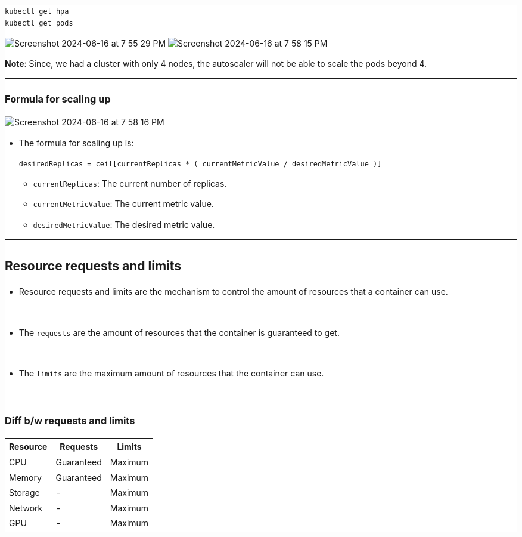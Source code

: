    ```bash
   kubectl get hpa
   kubectl get pods
   ```
   <img width="443" alt="Screenshot 2024-06-16 at 7 55 29 PM" src="https://github.com/its-id/100x-Cohort-Programs/assets/60315832/7661a4cf-1eac-4905-8047-309ff9532ec5">
   <img width="443" alt="Screenshot 2024-06-16 at 7 58 15 PM" src="https://github.com/its-id/100x-Cohort-Programs/assets/60315832/5f2d5cff-34be-47d3-9234-61bca38eeb87">

   **Note**: Since, we had a cluster with only 4 nodes, the autoscaler will not be able to scale the pods beyond 4.

---

### Formula for scaling up

<img width="500" alt="Screenshot 2024-06-16 at 7 58 16 PM" src="https://github.com/its-id/100x-Cohort-Programs/assets/60315832/e63ca786-597f-4a83-9394-a965896af76d">

- The formula for scaling up is:

  ```
  desiredReplicas = ceil[currentReplicas * ( currentMetricValue / desiredMetricValue )]
  ```

  - `currentReplicas`: The current number of replicas.

  - `currentMetricValue`: The current metric value.

  - `desiredMetricValue`: The desired metric value.


---

## Resource requests and limits

- Resource requests and limits are the mechanism to control the amount of resources that a container can use.

    <br>

- The `requests` are the amount of resources that the container is guaranteed to get.

    <br>

- The `limits` are the maximum amount of resources that the container can use.

    <br>

### Diff b/w requests and limits

| Resource | Requests   | Limits  |
| -------- | ---------- | ------- |
| CPU      | Guaranteed | Maximum |
| Memory   | Guaranteed | Maximum |
| Storage  | -          | Maximum |
| Network  | -          | Maximum |
| GPU      | -          | Maximum |
